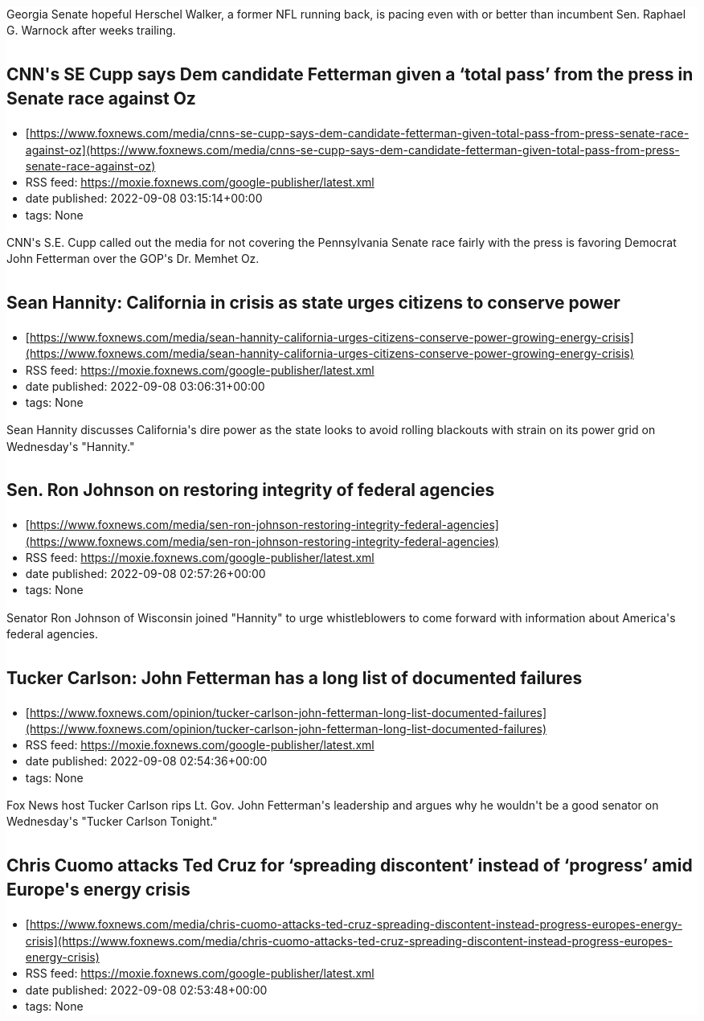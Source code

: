 Georgia Senate hopeful Herschel Walker, a former NFL running back, is pacing even with or better than incumbent Sen. Raphael G. Warnock after weeks trailing.

## CNN's SE Cupp says Dem candidate Fetterman given a ‘total pass’ from the press in Senate race against Oz
 - [https://www.foxnews.com/media/cnns-se-cupp-says-dem-candidate-fetterman-given-total-pass-from-press-senate-race-against-oz](https://www.foxnews.com/media/cnns-se-cupp-says-dem-candidate-fetterman-given-total-pass-from-press-senate-race-against-oz)
 - RSS feed: https://moxie.foxnews.com/google-publisher/latest.xml
 - date published: 2022-09-08 03:15:14+00:00
 - tags: None

CNN's S.E. Cupp called out the media for not covering the Pennsylvania Senate race fairly with the press is favoring Democrat John Fetterman over the GOP's Dr. Memhet Oz.

## Sean Hannity: California in crisis as state urges citizens to conserve power
 - [https://www.foxnews.com/media/sean-hannity-california-urges-citizens-conserve-power-growing-energy-crisis](https://www.foxnews.com/media/sean-hannity-california-urges-citizens-conserve-power-growing-energy-crisis)
 - RSS feed: https://moxie.foxnews.com/google-publisher/latest.xml
 - date published: 2022-09-08 03:06:31+00:00
 - tags: None

Sean Hannity discusses California's dire power as the state looks to avoid rolling blackouts with strain on its power grid on Wednesday's "Hannity."

## Sen. Ron Johnson on restoring integrity of federal agencies
 - [https://www.foxnews.com/media/sen-ron-johnson-restoring-integrity-federal-agencies](https://www.foxnews.com/media/sen-ron-johnson-restoring-integrity-federal-agencies)
 - RSS feed: https://moxie.foxnews.com/google-publisher/latest.xml
 - date published: 2022-09-08 02:57:26+00:00
 - tags: None

Senator Ron Johnson of Wisconsin joined "Hannity" to urge whistleblowers to come forward with information about America's federal agencies.

## Tucker Carlson: John Fetterman has a long list of documented failures
 - [https://www.foxnews.com/opinion/tucker-carlson-john-fetterman-long-list-documented-failures](https://www.foxnews.com/opinion/tucker-carlson-john-fetterman-long-list-documented-failures)
 - RSS feed: https://moxie.foxnews.com/google-publisher/latest.xml
 - date published: 2022-09-08 02:54:36+00:00
 - tags: None

Fox News host Tucker Carlson rips Lt. Gov. John Fetterman's leadership and argues why he wouldn't be a good senator on Wednesday's "Tucker Carlson Tonight."

## Chris Cuomo attacks Ted Cruz for ‘spreading discontent’ instead of ‘progress’ amid Europe's energy crisis
 - [https://www.foxnews.com/media/chris-cuomo-attacks-ted-cruz-spreading-discontent-instead-progress-europes-energy-crisis](https://www.foxnews.com/media/chris-cuomo-attacks-ted-cruz-spreading-discontent-instead-progress-europes-energy-crisis)
 - RSS feed: https://moxie.foxnews.com/google-publisher/latest.xml
 - date published: 2022-09-08 02:53:48+00:00
 - tags: None
